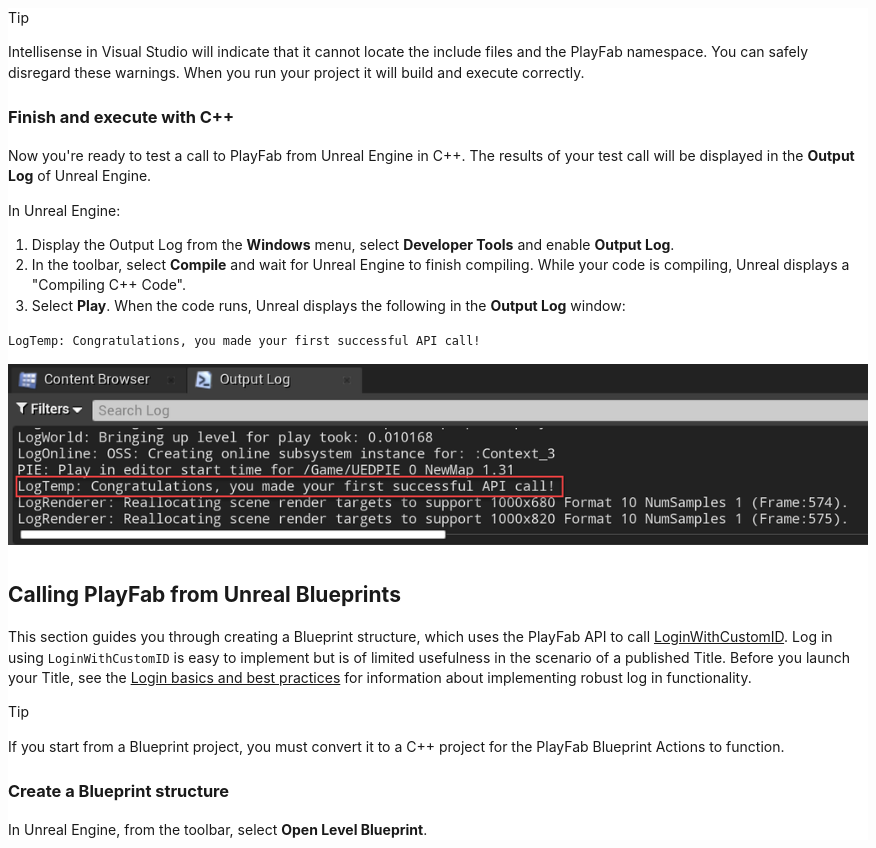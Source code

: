 > [!TIP]
> Intellisense in Visual Studio will indicate that it cannot locate the include files and the PlayFab namespace. You can safely disregard these warnings.
> When you run your project it will build and execute correctly.
>

### Finish and execute with C++

Now you're ready to test a call to PlayFab from Unreal Engine in C++.  The results of your test call will be displayed in the **Output Log** of Unreal Engine.

In Unreal Engine:

1. Display the Output Log from the **Windows** menu, select **Developer Tools** and enable **Output Log**.
2. In the toolbar, select **Compile** and wait for Unreal Engine to finish compiling. While your code is compiling, Unreal displays a "Compiling C++ Code".  
3. Select **Play**.  When the code runs, Unreal displays the following in the **Output Log** window:

`LogTemp: Congratulations, you made your first successful API call!`

![Output Log successful call](media/call-works.png)

## Calling PlayFab from Unreal Blueprints

This section guides you through creating a Blueprint structure, which uses the PlayFab API to call [LoginWithCustomID](/rest/api/playfab/client/authentication/login-with-custom-id?view=playfab-rest&preserve-view=true). Log in using `LoginWithCustomID` is easy to implement but is of limited usefulness in the scenario of a published Title. Before you launch your Title, see the [Login basics and best practices](../../features/authentication/login/login-basics-best-practices.md) for information about implementing robust log in functionality.

> [!TIP]
> If you start from a Blueprint project, you must convert it to a C++ project for the PlayFab Blueprint Actions to function.

### Create a Blueprint structure

In Unreal Engine, from the toolbar, select **Open Level Blueprint**.
